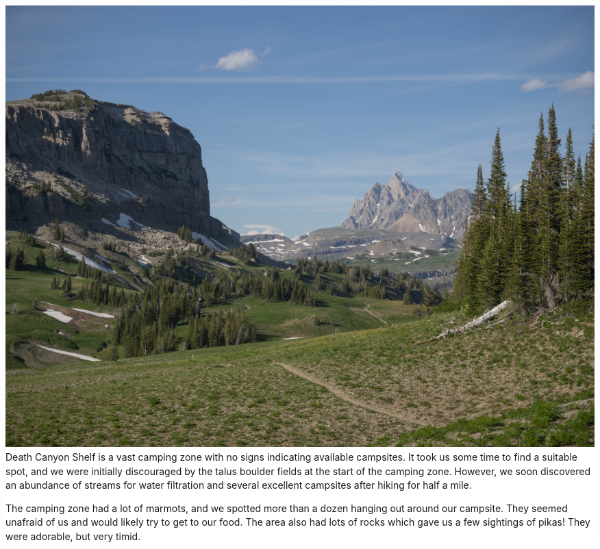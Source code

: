 ![A view towards Death Canyon Shelf, and an imposing grand teton in the background](shelf.jpg "A first view of Death Canyon Shelf and the Grand Tetons")
Death Canyon Shelf is a vast camping zone with no signs indicating available campsites. It took us some time to find a suitable spot, and we were initially discouraged by the talus boulder fields at the start of the camping zone. However, we soon discovered an abundance of streams for water filtration and several excellent campsites after hiking for half a mile.

The camping zone had a lot of marmots, and we spotted more than a dozen hanging out around our campsite. They seemed unafraid of us and would likely try to get to our food. The area also had lots of rocks which gave us a few sightings of pikas! They were adorable, but very timid.
